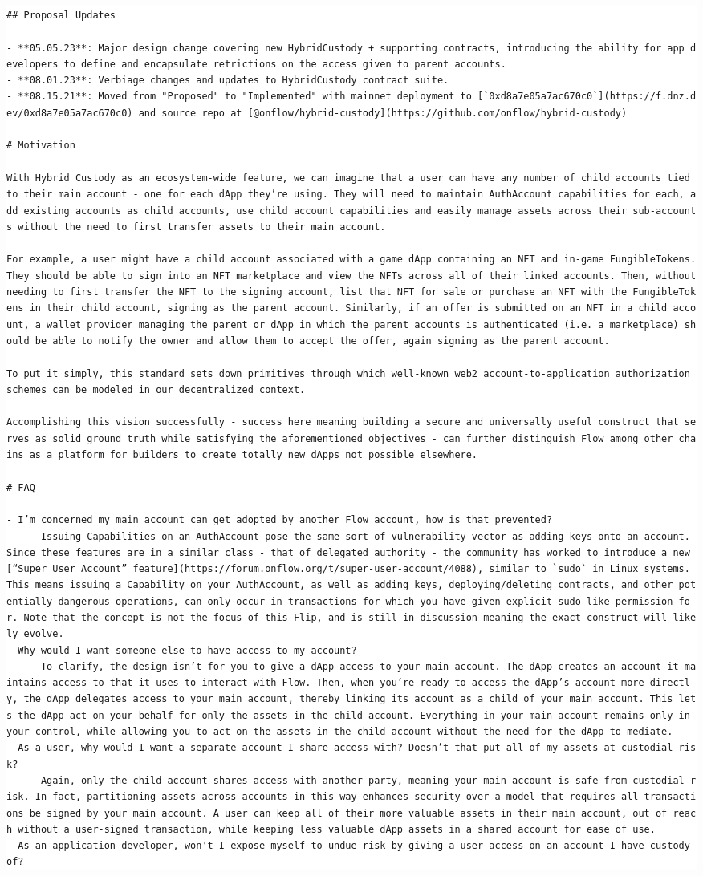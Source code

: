 ```
## Proposal Updates

- **05.05.23**: Major design change covering new HybridCustody + supporting contracts, introducing the ability for app developers to define and encapsulate retrictions on the access given to parent accounts.
- **08.01.23**: Verbiage changes and updates to HybridCustody contract suite.
- **08.15.21**: Moved from "Proposed" to "Implemented" with mainnet deployment to [`0xd8a7e05a7ac670c0`](https://f.dnz.dev/0xd8a7e05a7ac670c0) and source repo at [@onflow/hybrid-custody](https://github.com/onflow/hybrid-custody)

# Motivation

With Hybrid Custody as an ecosystem-wide feature, we can imagine that a user can have any number of child accounts tied to their main account - one for each dApp they’re using. They will need to maintain AuthAccount capabilities for each, add existing accounts as child accounts, use child account capabilities and easily manage assets across their sub-accounts without the need to first transfer assets to their main account.

For example, a user might have a child account associated with a game dApp containing an NFT and in-game FungibleTokens. They should be able to sign into an NFT marketplace and view the NFTs across all of their linked accounts. Then, without needing to first transfer the NFT to the signing account, list that NFT for sale or purchase an NFT with the FungibleTokens in their child account, signing as the parent account. Similarly, if an offer is submitted on an NFT in a child account, a wallet provider managing the parent or dApp in which the parent accounts is authenticated (i.e. a marketplace) should be able to notify the owner and allow them to accept the offer, again signing as the parent account.

To put it simply, this standard sets down primitives through which well-known web2 account-to-application authorization schemes can be modeled in our decentralized context.

Accomplishing this vision successfully - success here meaning building a secure and universally useful construct that serves as solid ground truth while satisfying the aforementioned objectives - can further distinguish Flow among other chains as a platform for builders to create totally new dApps not possible elsewhere.

# FAQ

- I’m concerned my main account can get adopted by another Flow account, how is that prevented?
    - Issuing Capabilities on an AuthAccount pose the same sort of vulnerability vector as adding keys onto an account. Since these features are in a similar class - that of delegated authority - the community has worked to introduce a new [“Super User Account” feature](https://forum.onflow.org/t/super-user-account/4088), similar to `sudo` in Linux systems. This means issuing a Capability on your AuthAccount, as well as adding keys, deploying/deleting contracts, and other potentially dangerous operations, can only occur in transactions for which you have given explicit sudo-like permission for. Note that the concept is not the focus of this Flip, and is still in discussion meaning the exact construct will likely evolve.
- Why would I want someone else to have access to my account?
    - To clarify, the design isn’t for you to give a dApp access to your main account. The dApp creates an account it maintains access to that it uses to interact with Flow. Then, when you’re ready to access the dApp’s account more directly, the dApp delegates access to your main account, thereby linking its account as a child of your main account. This lets the dApp act on your behalf for only the assets in the child account. Everything in your main account remains only in your control, while allowing you to act on the assets in the child account without the need for the dApp to mediate.
- As a user, why would I want a separate account I share access with? Doesn’t that put all of my assets at custodial risk?
    - Again, only the child account shares access with another party, meaning your main account is safe from custodial risk. In fact, partitioning assets across accounts in this way enhances security over a model that requires all transactions be signed by your main account. A user can keep all of their more valuable assets in their main account, out of reach without a user-signed transaction, while keeping less valuable dApp assets in a shared account for ease of use.
- As an application developer, won't I expose myself to undue risk by giving a user access on an account I have custody of?
```